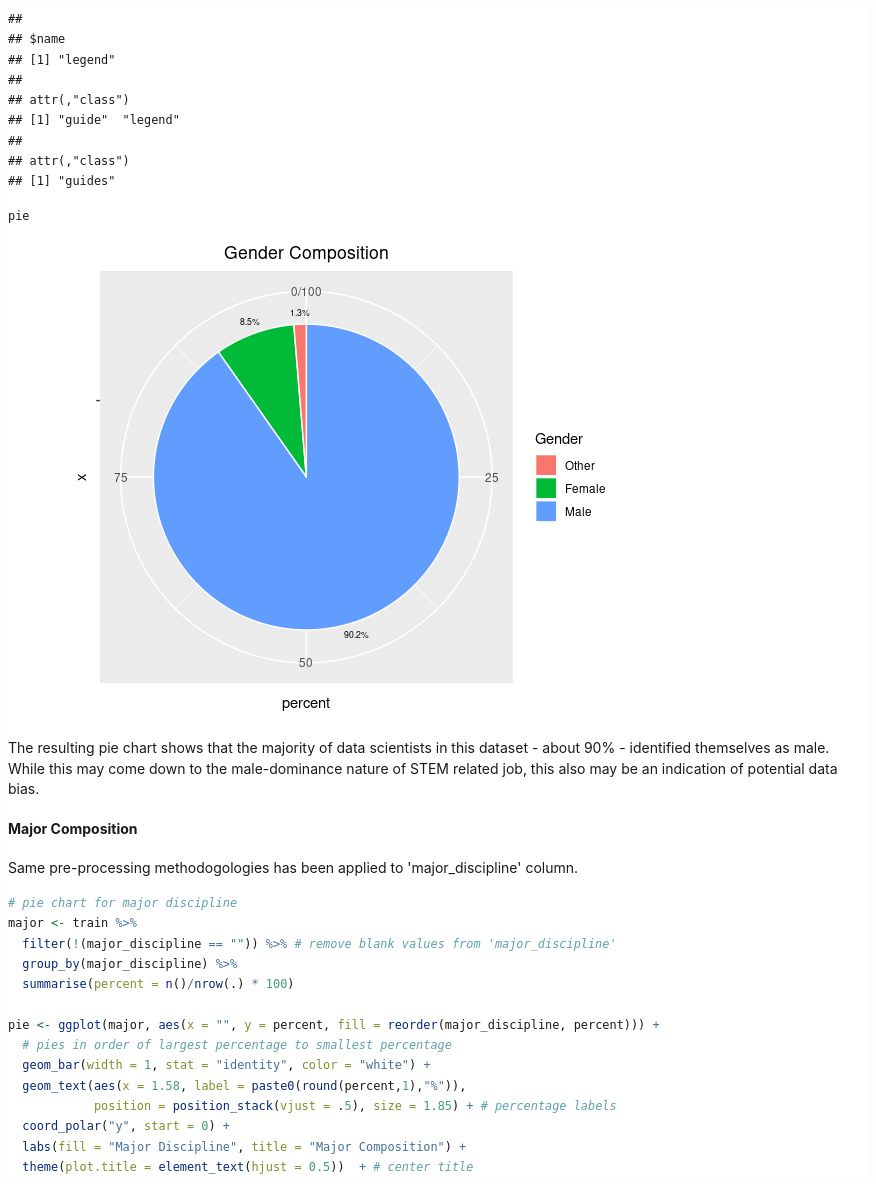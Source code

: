 ```
## 
## $name
## [1] "legend"
## 
## attr(,"class")
## [1] "guide"  "legend"
## 
## attr(,"class")
## [1] "guides"
```

```r
pie
```

![](HR-Analytics_files/figure-html/gender-1.png)

The resulting pie chart shows that the majority of data scientists in this dataset - about 90% - identified themselves as male. While this may come down to the male-dominance nature of STEM related job, this also may be an indication of potential data bias.


#### Major Composition

Same pre-processing methodogologies has been applied to 'major_discipline' column.


```r
# pie chart for major discipline
major <- train %>%
  filter(!(major_discipline == "")) %>% # remove blank values from 'major_discipline'
  group_by(major_discipline) %>%
  summarise(percent = n()/nrow(.) * 100)

pie <- ggplot(major, aes(x = "", y = percent, fill = reorder(major_discipline, percent))) +
  # pies in order of largest percentage to smallest percentage
  geom_bar(width = 1, stat = "identity", color = "white") +
  geom_text(aes(x = 1.58, label = paste0(round(percent,1),"%")),
            position = position_stack(vjust = .5), size = 1.85) + # percentage labels
  coord_polar("y", start = 0) +
  labs(fill = "Major Discipline", title = "Major Composition") +
  theme(plot.title = element_text(hjust = 0.5))  + # center title
```
